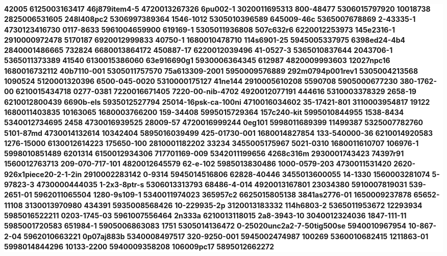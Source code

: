 **42005**    **6125003163417**    **46j879item4-5**    **4720013267326**    **6pu002-1**    **3020011695313**
**800-48477**    **5306015797920**    **10018738**    **2825006531605**    **248l408pc2**    **5306997389364**
**1546-1012**    **5305010396589**    **645009-46c**    **5365007678869**    **2-43335-1**    **4730123416730**
**0117-8633**    **5961004659900**    **619169-1**    **5305011936808**    **507c632r6**    **6220012253973**
**145e2316-1**    **2910000972478**    **5170187**    **6920012999833**    **40750-1**    **1680010478710**
**114s6901-25**    **5945005337975**    **6398ed24-4b4**    **2840001486665**    **732824**    **6680013864172**
**450887-17**    **6220012039496**    **41-0527-3**    **5365010837644**    **2043706-1**    **5365011373389**
**41540**    **6130015386060**    **63e916690g1**    **5930006364345**    **612987**    **4820009993603**
**12027npc16**    **1680016732112**    **40b7110-001**    **5305011757570**    **75a613309-2001**    **5950009576889**
**292m0794p001rev1**    **5305004213568**    **1090524**    **5120001320396**    **6500-045-0020**    **5310000175127**
**41ne144**    **2910005610208**    **5590708**    **5905000677230**    **380-1762-00**    **6210015434718**
**0277-0381**    **7220016671405**    **7220-00-nib-4702**    **4920012077191**    **444616**    **5310003378329**
**2658-19**    **6210012800439**    **6690b-els**    **5935012527794**    **25014-16psk-ca-100ni**    **4710016034602**
**35-17421-801**    **3110003954817**    **19122**    **1680011403835**    **10163065**    **1680003766200**
**159-34408**    **5995015729364**    **157c240-kit**    **5995010844955**    **1538-8434**    **5340012734695**
**2458**    **4730016939525**    **28009-57**    **4720016999244**    **0eg101**    **5998011689399**
**11499387**    **5325007782760**    **5101-87md**    **4730014132614**    **10342404**    **5895016039499**
**425-01730-001**    **1680014827854**    **133-540000-36**    **6210014920583**    **1276-15000**    **6130012614223**
**175650-100**    **2810001182202**    **33234**    **3455005175967**    **5021-0310**    **1680011610707**
**106976-1**    **5998010851489**    **6201314**    **6150012934306**    **717701169-009**    **5342011199656**
**4268c316m**    **2930001743423**    **74397r91**    **1560012763713**    **209-070-717-101**    **4820012645579**
**62-e-102**    **5985013830486**    **1000-0579-203**    **4730011531420**    **2620-926x1piece20-2-1-2in**    **2910002283142**
**0-9314**    **5945014516806**    **62828-40446**    **3455013600055**    **14-1330**    **1560003281074**
**5-97823-3**    **4730000444035**    **1-2x3-8ptr-s**    **5306013313793**    **68486-4-014**    **4920013167801**
**23034380**    **5910007819031**    **539-2651-01**    **5962011065504**    **1280-9s109-1**    **5340011974023**
**365957c2**    **6625015805138**    **3841as2776-01**    **1650009237878**    **65652-11108**    **3130013970980**
**434391**    **5935008568426**    **10-229935-2p**    **3120013183332**    **114h6803-2**    **5365011953672**
**12293934**    **5985016522211**    **0203-1745-03**    **5961007556464**    **2n333a**    **6210013118015**
**2a8-3943-10**    **3040012324036**    **1847-111-11**    **5985001720583**    **651984-1**    **5905006863083**
**1751**    **5305014136472**    **0-25020unc2a2-7-50tig500se**    **5940010967954**    **10-867-2-04**    **5962010663221**
**0p07aj883b**    **5340008497517**    **320-9250-001**    **5945002474987**    **100269**    **5360010682415**
**1211863-01**    **5998014844296**    **10133-2200**    **5940009358208**    **106009pc17**    **5895012662272**